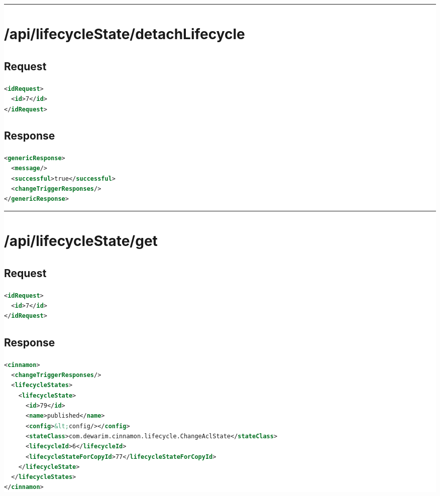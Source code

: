 
---

# /api/lifecycleState/detachLifecycle


## Request

```xml
<idRequest>
  <id>7</id>
</idRequest>

```


## Response

```xml
<genericResponse>
  <message/>
  <successful>true</successful>
  <changeTriggerResponses/>
</genericResponse>

```


---

# /api/lifecycleState/get


## Request

```xml
<idRequest>
  <id>7</id>
</idRequest>

```


## Response

```xml
<cinnamon>
  <changeTriggerResponses/>
  <lifecycleStates>
    <lifecycleState>
      <id>79</id>
      <name>published</name>
      <config>&lt;config/></config>
      <stateClass>com.dewarim.cinnamon.lifecycle.ChangeAclState</stateClass>
      <lifecycleId>6</lifecycleId>
      <lifecycleStateForCopyId>77</lifecycleStateForCopyId>
    </lifecycleState>
  </lifecycleStates>
</cinnamon>

```
